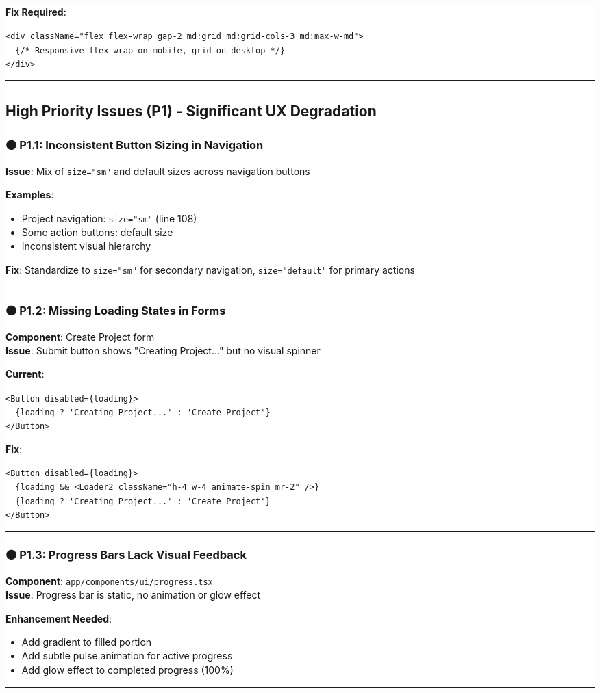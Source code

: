 **Fix Required**:
```tsx
<div className="flex flex-wrap gap-2 md:grid md:grid-cols-3 md:max-w-md">
  {/* Responsive flex wrap on mobile, grid on desktop */}
</div>
```

---

## High Priority Issues (P1) - Significant UX Degradation

### 🟠 P1.1: Inconsistent Button Sizing in Navigation
**Issue**: Mix of `size="sm"` and default sizes across navigation buttons

**Examples**:
- Project navigation: `size="sm"` (line 108)
- Some action buttons: default size
- Inconsistent visual hierarchy

**Fix**: Standardize to `size="sm"` for secondary navigation, `size="default"` for primary actions

---

### 🟠 P1.2: Missing Loading States in Forms
**Component**: Create Project form  
**Issue**: Submit button shows "Creating Project..." but no visual spinner

**Current**:
```tsx
<Button disabled={loading}>
  {loading ? 'Creating Project...' : 'Create Project'}
</Button>
```

**Fix**:
```tsx
<Button disabled={loading}>
  {loading && <Loader2 className="h-4 w-4 animate-spin mr-2" />}
  {loading ? 'Creating Project...' : 'Create Project'}
</Button>
```

---

### 🟠 P1.3: Progress Bars Lack Visual Feedback
**Component**: `app/components/ui/progress.tsx`  
**Issue**: Progress bar is static, no animation or glow effect

**Enhancement Needed**:
- Add gradient to filled portion
- Add subtle pulse animation for active progress
- Add glow effect to completed progress (100%)

---
